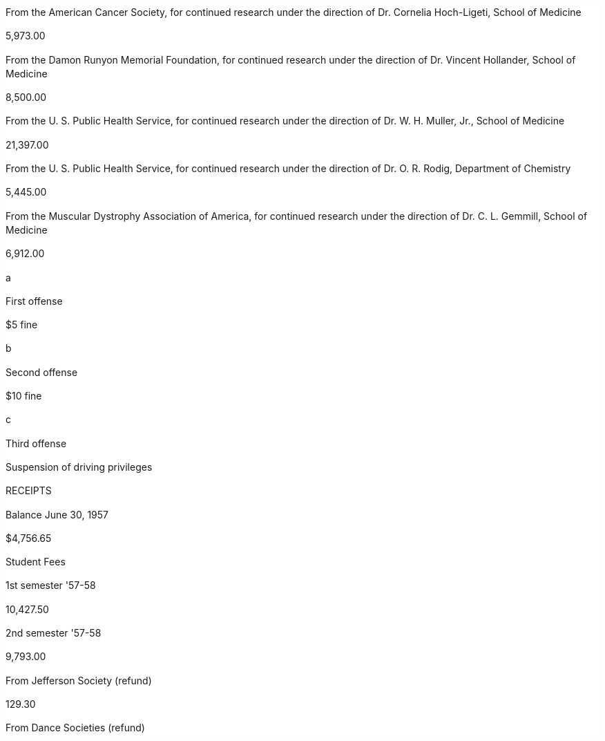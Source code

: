 From the American Cancer Society, for continued research under the direction of Dr. Cornelia Hoch-Ligeti, School of Medicine

5,973.00

From the Damon Runyon Memorial Foundation, for continued research under the direction of Dr. Vincent Hollander, School of Medicine

8,500.00

From the U. S. Public Health Service, for continued research under the direction of Dr. W. H. Muller, Jr., School of Medicine

21,397.00

From the U. S. Public Health Service, for continued research under the direction of Dr. O. R. Rodig, Department of Chemistry

5,445.00

From the Muscular Dystrophy Association of America, for continued research under the direction of Dr. C. L. Gemmill, School of Medicine

6,912.00

a

First offense

$5 fine

b

Second offense

$10 fine

c

Third offense

Suspension of driving privileges

RECEIPTS

Balance June 30, 1957

$4,756.65

Student Fees

1st semester '57-58

10,427.50

2nd semester '57-58

9,793.00

From Jefferson Society (refund)

129.30

From Dance Societies (refund)
